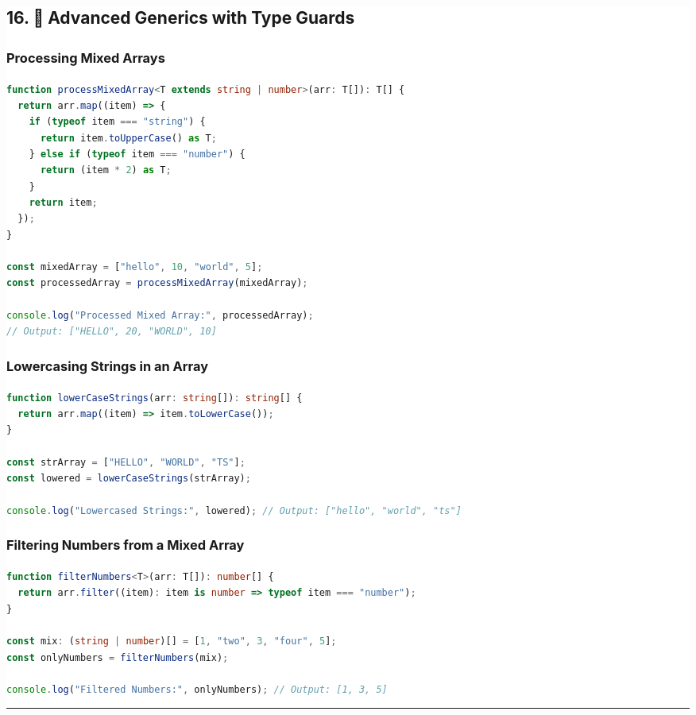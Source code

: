 ## 16. 🧠 Advanced Generics with Type Guards

### Processing Mixed Arrays

```ts
function processMixedArray<T extends string | number>(arr: T[]): T[] {
  return arr.map((item) => {
    if (typeof item === "string") {
      return item.toUpperCase() as T;
    } else if (typeof item === "number") {
      return (item * 2) as T;
    }
    return item;
  });
}

const mixedArray = ["hello", 10, "world", 5];
const processedArray = processMixedArray(mixedArray);

console.log("Processed Mixed Array:", processedArray);
// Output: ["HELLO", 20, "WORLD", 10]
```

### Lowercasing Strings in an Array

```ts
function lowerCaseStrings(arr: string[]): string[] {
  return arr.map((item) => item.toLowerCase());
}

const strArray = ["HELLO", "WORLD", "TS"];
const lowered = lowerCaseStrings(strArray);

console.log("Lowercased Strings:", lowered); // Output: ["hello", "world", "ts"]
```

### Filtering Numbers from a Mixed Array

```ts
function filterNumbers<T>(arr: T[]): number[] {
  return arr.filter((item): item is number => typeof item === "number");
}

const mix: (string | number)[] = [1, "two", 3, "four", 5];
const onlyNumbers = filterNumbers(mix);

console.log("Filtered Numbers:", onlyNumbers); // Output: [1, 3, 5]
```

---
